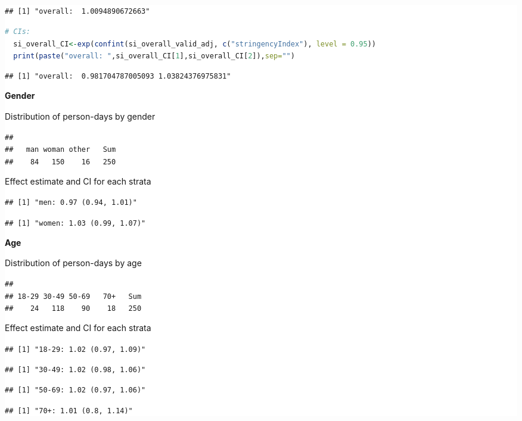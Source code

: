 ```
## [1] "overall:  1.0094890672663"
```

```r
# CIs:
  si_overall_CI<-exp(confint(si_overall_valid_adj, c("stringencyIndex"), level = 0.95))
  print(paste("overall: ",si_overall_CI[1],si_overall_CI[2]),sep="")
```

```
## [1] "overall:  0.981704787005093 1.03824376975831"
```

**Gender**


Distribution of person-days by gender

```
## 
##   man woman other   Sum 
##    84   150    16   250
```

Effect estimate and CI for each strata

```
## [1] "men: 0.97 (0.94, 1.01)"
```

```
## [1] "women: 1.03 (0.99, 1.07)"
```


**Age** 


Distribution of person-days by age

```
## 
## 18-29 30-49 50-69   70+   Sum 
##    24   118    90    18   250
```

Effect estimate and CI for each strata

```
## [1] "18-29: 1.02 (0.97, 1.09)"
```

```
## [1] "30-49: 1.02 (0.98, 1.06)"
```

```
## [1] "50-69: 1.02 (0.97, 1.06)"
```

```
## [1] "70+: 1.01 (0.8, 1.14)"
```
